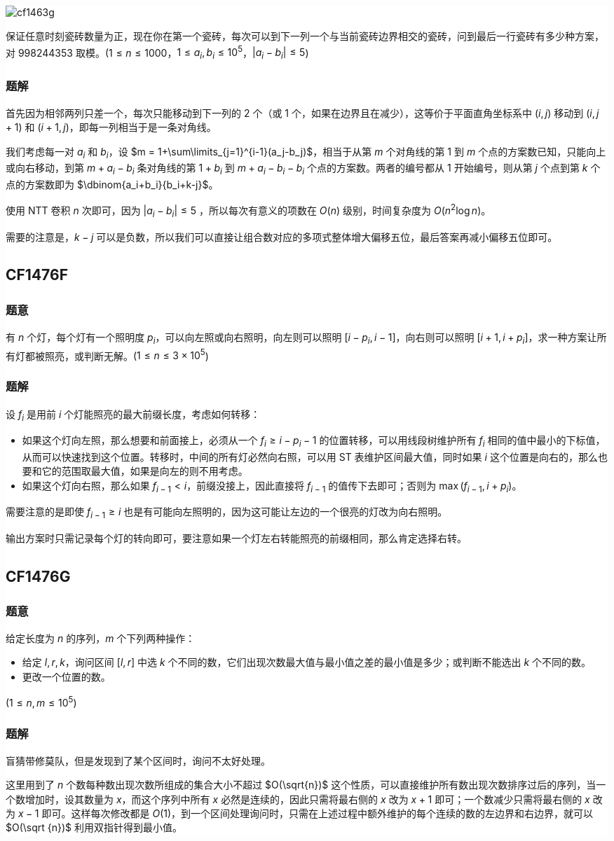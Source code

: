 ![cf1463g](cf1463g.png)

保证任意时刻瓷砖数量为正，现在你在第一个瓷砖，每次可以到下一列一个与当前瓷砖边界相交的瓷砖，问到最后一行瓷砖有多少种方案，对 $998244353$ 取模。($1 \le n \le 1000$，$1 \le a_i, b_i \le 10^5$，$|a_i - b_i| \le 5$)

### 题解

首先因为相邻两列只差一个，每次只能移动到下一列的 2 个（或 1 个，如果在边界且在减少），这等价于平面直角坐标系中 $(i,j)$ 移动到 $(i,j+1)$ 和 $(i+1,j)$，即每一列相当于是一条对角线。

我们考虑每一对 $a_i$ 和 $b_i$，设 $m = 1+\sum\limits_{j=1}^{i-1}(a_j-b_j)$，相当于从第 $m$ 个对角线的第 $1$ 到 $m$ 个点的方案数已知，只能向上或向右移动，到第 $m+a_i-b_i$ 条对角线的第 $1+b_i$ 到 $m+a_i-b_i-b_i$ 个点的方案数。两者的编号都从 $1$ 开始编号，则从第 $j$ 个点到第 $k$ 个点的方案数即为 $\dbinom{a_i+b_i}{b_i+k-j}$。

使用 NTT 卷积 $n$ 次即可，因为 $|a_i - b_i| \le 5$ ，所以每次有意义的项数在 $O(n)$ 级别，时间复杂度为 $O(n^2\log n)$。

需要的注意是，$k - j$ 可以是负数，所以我们可以直接让组合数对应的多项式整体增大偏移五位，最后答案再减小偏移五位即可。

## **CF1476F**

### 题意

有 $n$ 个灯，每个灯有一个照明度 $p_i$，可以向左照或向右照明，向左则可以照明 $[i-p_i,i-1]$，向右则可以照明 $[i+1,i+p_i]$，求一种方案让所有灯都被照亮，或判断无解。($1 \le n \le 3\times 10^5$)

### 题解

设 $f_i$ 是用前 $i$ 个灯能照亮的最大前缀长度，考虑如何转移：

- 如果这个灯向左照，那么想要和前面接上，必须从一个 $f_i \ge i-p_i-1$ 的位置转移，可以用线段树维护所有 $f_i$ 相同的值中最小的下标值，从而可以快速找到这个位置。转移时，中间的所有灯必然向右照，可以用 ST 表维护区间最大值，同时如果 $i$ 这个位置是向右的，那么也要和它的范围取最大值，如果是向左的则不用考虑。
- 如果这个灯向右照，那么如果 $f_{i-1} < i$，前缀没接上，因此直接将 $f_{i-1}$ 的值传下去即可；否则为 $\max(f_{i-1},i+p_i)$。

需要注意的是即使 $f_{i-1} \ge i$ 也是有可能向左照明的，因为这可能让左边的一个很亮的灯改为向右照明。

输出方案时只需记录每个灯的转向即可，要注意如果一个灯左右转能照亮的前缀相同，那么肯定选择右转。

## **CF1476G**

### 题意

给定长度为 $n$ 的序列，$m$ 个下列两种操作：

- 给定 $l,r,k$，询问区间 $[l,r]$ 中选 $k$ 个不同的数，它们出现次数最大值与最小值之差的最小值是多少；或判断不能选出 $k$ 个不同的数。
- 更改一个位置的数。

($1 \le n, m \le 10^5$)

### 题解

盲猜带修莫队，但是发现到了某个区间时，询问不太好处理。

这里用到了 $n$ 个数每种数出现次数所组成的集合大小不超过 $O(\sqrt{n})$ 这个性质，可以直接维护所有数出现次数排序过后的序列，当一个数增加时，设其数量为 $x$，而这个序列中所有 $x$ 必然是连续的，因此只需将最右侧的 $x$ 改为 $x+1$ 即可；一个数减少只需将最右侧的 $x$ 改为 $x-1$ 即可。这样每次修改都是 $O(1)$，到一个区间处理询问时，只需在上述过程中额外维护的每个连续的数的左边界和右边界，就可以 $O(\sqrt {n})$ 利用双指针得到最小值。
